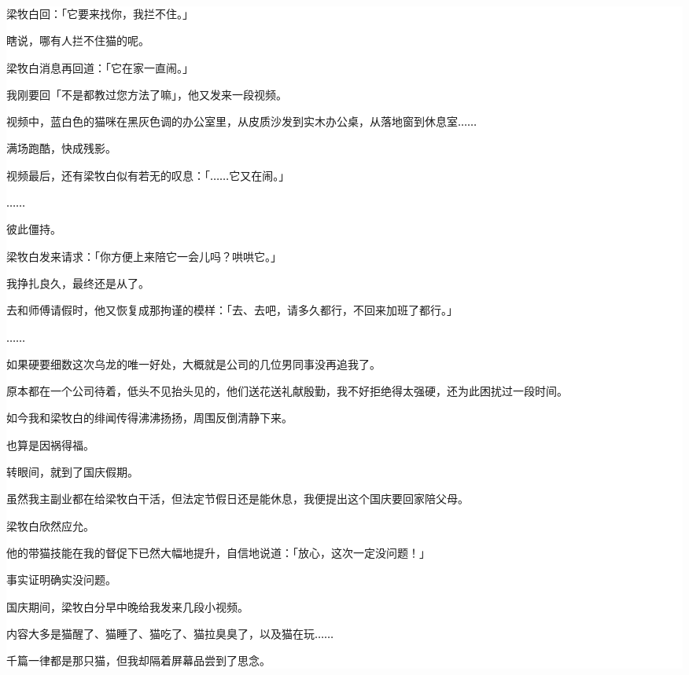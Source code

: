 梁牧白回：「它要来找你，我拦不住。」


瞎说，哪有人拦不住猫的呢。


梁牧白消息再回道：「它在家一直闹。」


我刚要回「不是都教过您方法了嘛」，他又发来一段视频。


视频中，蓝白色的猫咪在黑灰色调的办公室里，从皮质沙发到实木办公桌，从落地窗到休息室……


满场跑酷，快成残影。


视频最后，还有梁牧白似有若无的叹息：「……它又在闹。」


……


彼此僵持。


梁牧白发来请求：「你方便上来陪它一会儿吗？哄哄它。」


我挣扎良久，最终还是从了。


去和师傅请假时，他又恢复成那拘谨的模样：「去、去吧，请多久都行，不回来加班了都行。」


……


如果硬要细数这次乌龙的唯一好处，大概就是公司的几位男同事没再追我了。


原本都在一个公司待着，低头不见抬头见的，他们送花送礼献殷勤，我不好拒绝得太强硬，还为此困扰过一段时间。


如今我和梁牧白的绯闻传得沸沸扬扬，周围反倒清静下来。


也算是因祸得福。


转眼间，就到了国庆假期。


虽然我主副业都在给梁牧白干活，但法定节假日还是能休息，我便提出这个国庆要回家陪父母。


梁牧白欣然应允。


他的带猫技能在我的督促下已然大幅地提升，自信地说道：「放心，这次一定没问题！」


事实证明确实没问题。


国庆期间，梁牧白分早中晚给我发来几段小视频。


内容大多是猫醒了、猫睡了、猫吃了、猫拉臭臭了，以及猫在玩……


千篇一律都是那只猫，但我却隔着屏幕品尝到了思念。
